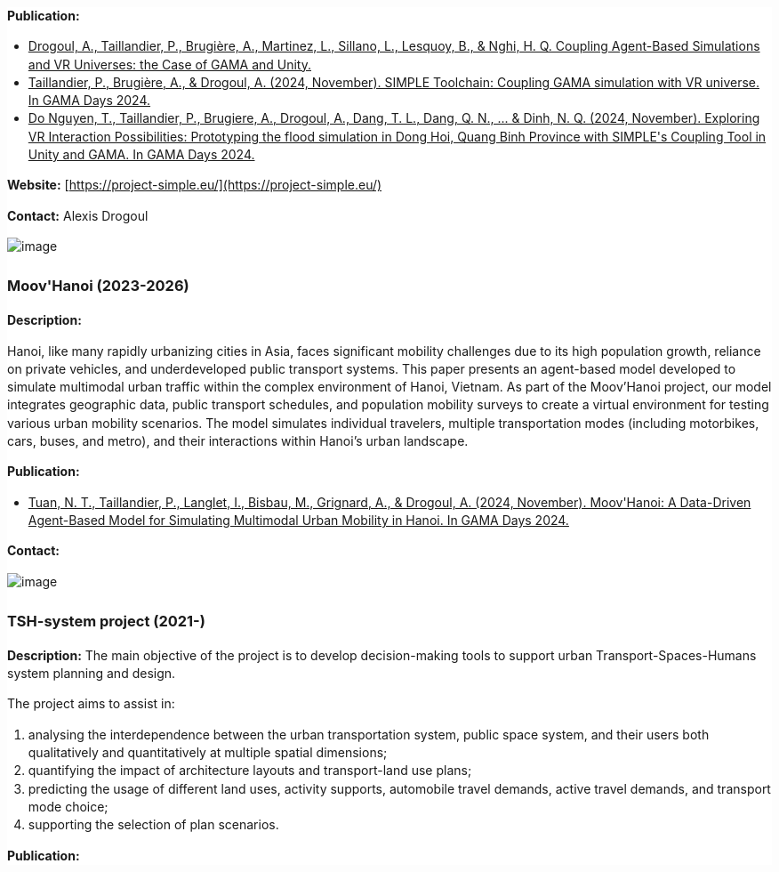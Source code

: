 **Publication:** 
*  [Drogoul, A., Taillandier, P., Brugière, A., Martinez, L., Sillano, L., Lesquoy, B., & Nghi, H. Q. Coupling Agent-Based Simulations and VR Universes: the Case of GAMA and Unity.](https://www.scitepress.org/Papers/2024/127576/127576.pdf)
* [Taillandier, P., Brugière, A., & Drogoul, A. (2024, November). SIMPLE Toolchain: Coupling GAMA simulation with VR universe. In GAMA Days 2024.](https://ird.hal.science/ird-04889169/)
* [Do Nguyen, T., Taillandier, P., Brugiere, A., Drogoul, A., Dang, T. L., Dang, Q. N., ... & Dinh, N. Q. (2024, November). Exploring VR Interaction Possibilities: Prototyping the flood simulation in Dong Hoi, Quang Binh Province with SIMPLE's Coupling Tool in Unity and GAMA. In GAMA Days 2024.](https://ird.hal.science/ird-04890257/)

**Website:** [https://project-simple.eu/](https://project-simple.eu/)

**Contact:** Alexis Drogoul

![image](https://github.com/user-attachments/assets/24752842-085e-4b0e-abc7-9bbe5c47c8df)

### Moov'Hanoi (2023-2026)

**Description:**

Hanoi, like many rapidly urbanizing cities in Asia, faces significant mobility challenges due to its high population growth, reliance on private vehicles, and underdeveloped public transport systems. This paper presents an agent-based model developed to simulate multimodal urban traffic within the complex environment of Hanoi, Vietnam. As part of the Moov’Hanoi project, our model integrates geographic data, public transport schedules, and population mobility surveys to create a virtual environment for testing various urban mobility scenarios. The model simulates individual travelers, multiple transportation modes (including motorbikes, cars, buses, and metro), and their interactions within Hanoi’s urban landscape.

**Publication:** 
* [Tuan, N. T., Taillandier, P., Langlet, I., Bisbau, M., Grignard, A., & Drogoul, A. (2024, November). Moov'Hanoi: A Data-Driven Agent-Based Model for Simulating Multimodal Urban Mobility in Hanoi. In GAMA Days 2024.](https://ird.hal.science/ird-04889289v1)

**Contact:** 

![image](https://github.com/user-attachments/assets/b4d26b57-f006-42b0-babc-03810ab3d930)
 
### TSH-system project (2021-)

**Description:**
The main objective of the project is to develop decision-making tools to support urban Transport-Spaces-Humans system planning and design.

The project aims to assist in:
1. analysing the interdependence between the urban transportation system, public space system, and their users both qualitatively and quantitatively at multiple spatial dimensions;
2. quantifying the impact of architecture layouts and transport-land use plans;
3. predicting the usage of different land uses, activity supports, automobile travel demands, active travel demands, and transport mode choice;
4. supporting the selection of plan scenarios.

**Publication:** 
